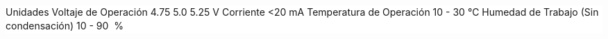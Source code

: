 <th scope="col">
Unidades
</th>
</tr>
<tr align="center">
<th scope="row">
Voltaje de Operación
</th>
<td>
4.75
</td>
<td>
5.0
</td>
<td>
5.25
</td>
<td>
V
</td>
</tr>
<tr align="center">
<th scope="row">
Corriente
</th>
<td colspan="3">
&lt;20
</td>
<td>
mA
</td>
</tr>
<tr align="center">
<th scope="row">
Temperatura de Operación
</th>
<td>
10
</td>
<td>
-
</td>
<td>
30
</td>
<td>
℃
</td>
</tr>
<tr align="center">
<th scope="row">
Humedad de Trabajo (Sin condensación)
</th>
<td>
10
</td>
<td>
-
</td>
<td>
90
</td>
<td>
 %